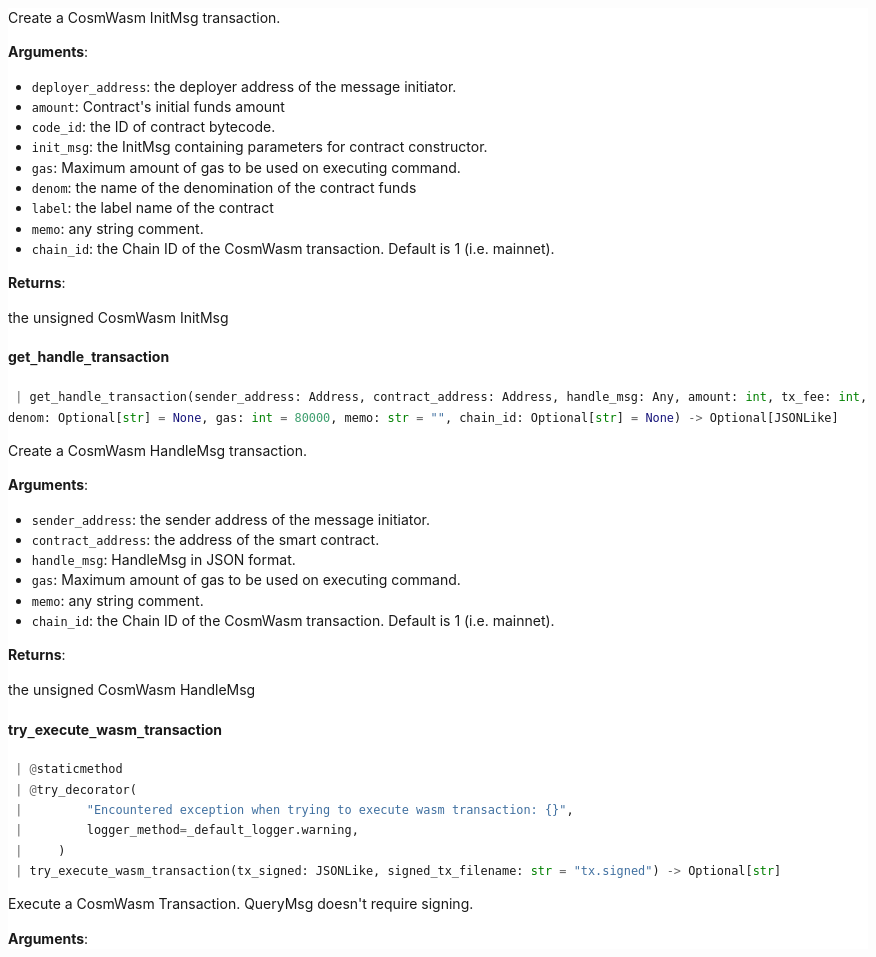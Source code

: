 Create a CosmWasm InitMsg transaction.

**Arguments**:

- `deployer_address`: the deployer address of the message initiator.
- `amount`: Contract's initial funds amount
- `code_id`: the ID of contract bytecode.
- `init_msg`: the InitMsg containing parameters for contract constructor.
- `gas`: Maximum amount of gas to be used on executing command.
- `denom`: the name of the denomination of the contract funds
- `label`: the label name of the contract
- `memo`: any string comment.
- `chain_id`: the Chain ID of the CosmWasm transaction. Default is 1 (i.e. mainnet).

**Returns**:

the unsigned CosmWasm InitMsg

<a name="aea.crypto.cosmos._CosmosApi.get_handle_transaction"></a>
#### get`_`handle`_`transaction

```python
 | get_handle_transaction(sender_address: Address, contract_address: Address, handle_msg: Any, amount: int, tx_fee: int, denom: Optional[str] = None, gas: int = 80000, memo: str = "", chain_id: Optional[str] = None) -> Optional[JSONLike]
```

Create a CosmWasm HandleMsg transaction.

**Arguments**:

- `sender_address`: the sender address of the message initiator.
- `contract_address`: the address of the smart contract.
- `handle_msg`: HandleMsg in JSON format.
- `gas`: Maximum amount of gas to be used on executing command.
- `memo`: any string comment.
- `chain_id`: the Chain ID of the CosmWasm transaction. Default is 1 (i.e. mainnet).

**Returns**:

the unsigned CosmWasm HandleMsg

<a name="aea.crypto.cosmos._CosmosApi.try_execute_wasm_transaction"></a>
#### try`_`execute`_`wasm`_`transaction

```python
 | @staticmethod
 | @try_decorator(
 |         "Encountered exception when trying to execute wasm transaction: {}",
 |         logger_method=_default_logger.warning,
 |     )
 | try_execute_wasm_transaction(tx_signed: JSONLike, signed_tx_filename: str = "tx.signed") -> Optional[str]
```

Execute a CosmWasm Transaction. QueryMsg doesn't require signing.

**Arguments**:

